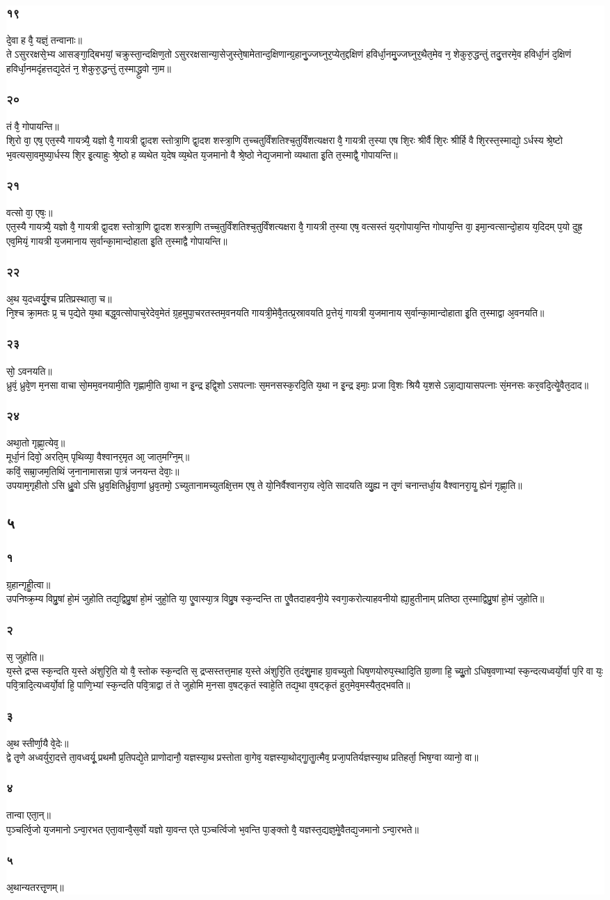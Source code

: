 ### १९
दे᳘वा ह वै᳘ यज्ञं᳘ तन्वानाः॥  
ते ऽसुररक्षसे᳘भ्य आसङ्गा᳘द्बिभयां᳘ चक्रुस्ता᳘न्दक्षिण᳘तो ऽसुररक्षसान्या᳘सेजुस्ते᳘षामेतान्द᳘क्षिणान्ग्र᳘हानु᳘ज्जघ्नुर᳘प्येत᳘द्दक्षिणं हविर्धा᳘नमु᳘ज्जघ्नुर᳘थैत᳘मेव न᳘ शेकुरु᳘द्धन्तुं तदु᳘त्तरमे᳘व हविर्धा᳘नं द᳘क्षिणं हविर्धा᳘नमदृंहत्तद्य᳘देतं न᳘ शेकुरु᳘द्धन्तुं त᳘स्माद्ध्रुवो ना᳘म॥  
### २०
तं वै᳘ गोपायन्ति॥  
शि᳘रो वा᳘ एष᳘ एत᳘स्यै गायत्र्यै᳘ यज्ञो वै᳘ गायत्री द्वा᳘दश स्तोत्रा᳘णि द्वा᳘दश शस्त्रा᳘णि त᳘च्चतुर्विंशतिश्च᳘तुर्विंशत्यक्षरा वै᳘ गायत्री त᳘स्या एष शि᳘रः श्रीर्वै शि᳘रः श्रीर्हि वै शि᳘रस्त᳘स्माद्यो᳘ ऽर्धस्य श्रे᳘ष्टो भ᳘वत्यसा᳘वमुष्या᳘र्धस्य शि᳘र इ᳘त्याहुः श्रे᳘ष्ठो ह व्यथेत य᳘देष व्य᳘थेत य᳘जमानो वै श्रे᳘ष्ठो नेद्य᳘जमानो व्यथाता इ᳘ति त᳘स्माद्वै᳘ गोपायन्ति॥  
### २१
वत्सो वा᳘ एषः᳘॥  
एत᳘स्यै गायत्र्यै᳘ यज्ञो वै᳘ गायत्री द्वा᳘दश स्तोत्रा᳘णि द्वा᳘दश शस्त्रा᳘णि तच्च᳘तुर्विंशतिश्च᳘तुर्विंशत्यक्षरा वै᳘ गायत्री त᳘स्या एष᳘ वत्सस्तं य᳘द्गोपाय᳘न्ति गोपाय᳘न्ति वा᳘ इमा᳘न्वत्सान्दो᳘हाय य᳘दिदम् प᳘यो दुह्र᳘ एव᳘मियं᳘ गायत्री य᳘जमानाय स᳘र्वान्का᳘मान्दोहाता इ᳘ति त᳘स्माद्वै गोपायन्ति॥  
### २२
अ᳘थ य᳘दध्वर्यु᳘श्च प्रतिप्रस्थाता᳘ च॥  
नि᳘श्च क्रा᳘मतः प्र᳘ च प᳘द्येते य᳘था बद्ध᳘वत्सोपाच᳘रेदेव᳘मेतं ग्र᳘हमुपा᳘चरतस्तम᳘वनयति गायत्री᳘मेवै᳘तत्प्र᳘स्रावयति प्र᳘त्तेयं᳘ गायत्री य᳘जमानाय स᳘र्वान्का᳘मान्दोहाता इ᳘ति त᳘स्माद्वा अ᳘वनयति॥  
### २३
सो᳘ ऽवनयति॥  
ध्रुवं᳘ ध्रुवे᳘ण म᳘नसा वाचा सो᳘मम᳘वनयामी᳘ति गृह्णामी᳘ति वा᳘था न इ᳘न्द्र इद्वि᳘शो ऽसपत्नाः स᳘मनसस्क᳘रदि᳘ति य᳘था न इ᳘न्द्र इमाः᳘ प्रजा वि᳘शः श्रियै य᳘शसे ऽन्ना᳘द्यायासपत्नाः सं᳘मनसः कर᳘वदि᳘त्येॗवैत᳘दाद॥  
### २४
अथा᳘तो गृह्णा᳘त्येव᳘॥  
मूर्धा᳘नं दिवो᳘ अरति᳘म् पृथिव्या᳘ वैश्वानर᳘मृत आ᳘ जात᳘मग्नि᳘म्॥  
कविं᳘ सम्रा᳘जम᳘तिथिं ज᳘नानामासन्ना पा᳘त्रं जनयन्त देवाः᳘॥  
उपयाम᳘गृहीतो ऽसि ध्रुॗवो ऽसि ध्रुव᳘क्षितिर्ध्रुवा᳘णां ध्रुव᳘तमो᳘ ऽच्युतानामच्युतक्षि᳘त्तम एष᳘ ते यो᳘निर्वैश्वानरा᳘य त्वे᳘ति सादयति व्यु᳘ह्य न तृ᳘णं चनान्तर्धा᳘य वैश्वानरा᳘यॗ ह्येनं गृह्णा᳘ति॥  
## ५
### १
ग्र᳘हान्गृहीॗत्वा॥  
उपनिष्क्र᳘म्य विप्रु᳘षां हो᳘मं जुहोति तद्य᳘द्विप्रु᳘षां हो᳘मं जुहो᳘ति या᳘ एॗवास्या᳘त्र विप्रु᳘ष स्क᳘न्दन्ति ता एॗवैतदाहवनी᳘ये स्वगा᳘करोत्याहवनीयो ह्या᳘हुतीनाम् प्रतिष्ठा त᳘स्माद्विप्रु᳘षां हो᳘मं जुहोति॥  
### २
स᳘ जुहोति॥  
य᳘स्ते द्रप्स स्क᳘न्दति य᳘स्ते अंशुरि᳘ति यो वै᳘ स्तोक स्क᳘न्दति स᳘ द्रप्सस्तत्त᳘माह य᳘स्ते अंशुरि᳘ति त᳘दंशु᳘माह ग्रा᳘वच्युतो धिष᳘णयोरुप᳘स्थादि᳘ति ग्रा᳘व्णा हि᳘ च्युॗतो ऽधिष᳘वणाभ्यां स्क᳘न्दत्यध्वर्यो᳘र्वा प᳘रि वा यः᳘ पवि᳘त्रादि᳘त्यध्वर्यो᳘र्वा हि᳘ पाणि᳘भ्यां स्क᳘न्दति पवि᳘त्राद्वा तं ते जुहोमि म᳘नसा व᳘षट्कृतं स्वाहे᳘ति तद्य᳘था व᳘षट्कृतं हुत᳘मेव᳘मस्यैत᳘द्भवति॥  
### ३
अ᳘थ स्तीर्णा᳘यै वे᳘देः॥  
द्वे तृ᳘णे अध्वर्युरा᳘दत्ते ता᳘वध्वर्यू᳘ प्रथमौ प्र᳘तिपद्ये᳘ते प्राणोदानौ᳘ यज्ञस्या᳘थ प्रस्तोता वा᳘गेव᳘ यज्ञस्या᳘थोद्गाॗताॗत्मैव᳘ प्रजा᳘पतिर्यज्ञस्या᳘थ प्रतिहर्ता᳘ भिष᳘ग्वा व्यानो᳘ वा॥  
### ४
तान्वा एता᳘न्॥  
प᳘ञ्चर्त्वि᳘जो य᳘जमानो ऽन्वा᳘रभत एता᳘वान्वै᳘स᳘र्वो यज्ञो या᳘वन्त एते प᳘ञ्चर्त्विजो भ᳘वन्ति पा᳘ङ्क्तो वै᳘ यज्ञस्त᳘द्यज्ञ᳘मेॗवैतद्य᳘जमानो ऽन्वा᳘रभते॥  
### ५
अ᳘थान्यतरत्तृ᳘णम्॥  